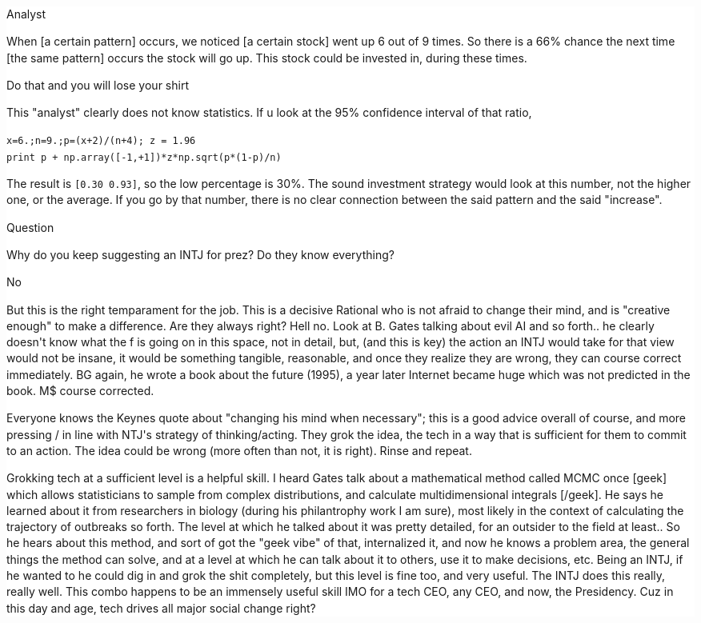Analyst

When [a certain pattern] occurs, we noticed [a certain stock] went up 6 out of 9 times. So there is a 66% chance the next time [the same pattern] occurs the stock will go up. This stock could be invested in, during these times. 

Do that and you will lose your shirt

This "analyst" clearly does not know statistics. If u look at the 95% confidence interval of that ratio,

```
x=6.;n=9.;p=(x+2)/(n+4); z = 1.96
print p + np.array([-1,+1])*z*np.sqrt(p*(1-p)/n)
```

The result is `[0.30 0.93]`, so the low percentage is 30%. The sound
investment strategy would look at this number, not the higher one, or
the average. If you go by that number, there is no clear connection
between the said pattern and the said "increase".

Question

Why do you keep suggesting an INTJ for prez? Do they know everything?

No 

But this is the right temparament for the job. This is a decisive Rational who is not afraid to change their mind, and is "creative enough" to make a difference. Are they always right? Hell no. Look at B. Gates talking about evil AI and so forth.. he clearly doesn't know what the f is going on in this space, not in detail, but, (and this is key) the action an INTJ would take for that view would not be insane, it would be something tangible, reasonable, and once they realize they are wrong, they can course correct immediately. BG again, he wrote a book about the future (1995), a year later Internet became huge which was not predicted in the book. M$ course corrected.

Everyone knows the Keynes quote about "changing his mind when necessary"; this is a good advice overall of course, and more pressing /  in line with NTJ's strategy of thinking/acting. They grok the idea, the tech in a way that is sufficient for them to commit to an action. The idea could be wrong (more often than not, it is right). Rinse and repeat.

Grokking tech at a sufficient level is a helpful skill. I heard Gates talk about a mathematical method called MCMC once [geek] which allows statisticians to sample from complex distributions, and calculate multidimensional integrals [/geek]. He says he learned about it from researchers in biology (during his philantrophy work I am sure), most likely in the context of calculating the trajectory of outbreaks so forth. The level at which he talked about it was pretty detailed, for an outsider to the field at least.. So he hears about this method, and sort of got the "geek vibe" of that, internalized it, and  now he knows a problem area, the general things the method can solve, and at a level at which he can talk about it to others, use it to make decisions, etc. Being an INTJ, if he wanted to he could dig in and grok the shit completely, but this level is fine too, and very useful. The INTJ does this really, really well. This combo happens to be an immensely useful skill IMO for a tech CEO, any CEO, and now, the Presidency. Cuz in this day and age, tech drives all major social change right? 







